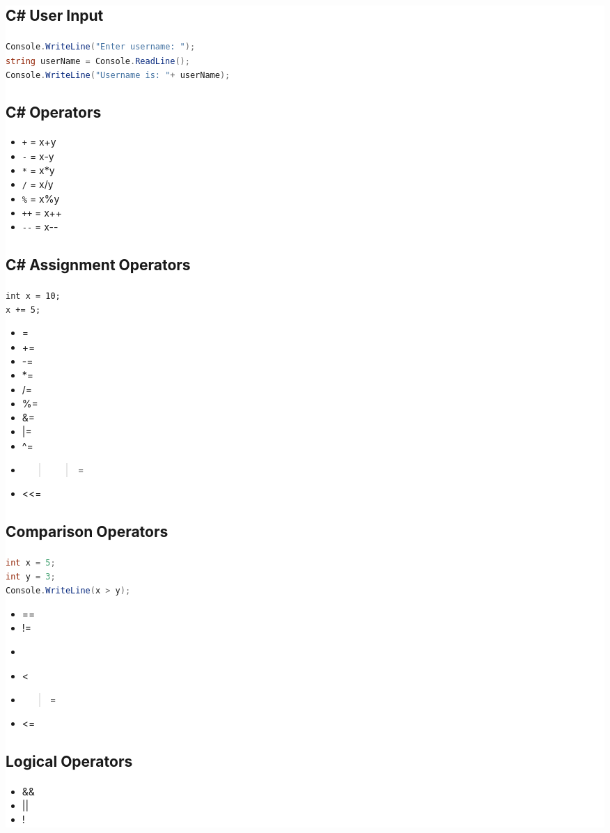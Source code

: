 
## C# User Input
```C#
Console.WriteLine("Enter username: ");
string userName = Console.ReadLine();
Console.WriteLine("Username is: "+ userName);
```
## C# Operators
- `+` = x+y
- `-` = x-y
- `*` = x*y
- `/` = x/y
- `%` = x%y
- `++` = x++
- `--` = x--

## C# Assignment Operators
```
int x = 10;
x += 5;
```
- =
- +=
- -=
- *=
- /=
- %=
- &=
- |=
- ^=
- >>=
- <<=

## Comparison Operators
```C#
int x = 5;
int y = 3;
Console.WriteLine(x > y);
```
- ==
- !=
- >
- <
- >= 
- <=

## Logical Operators
- &&
- ||
- !
